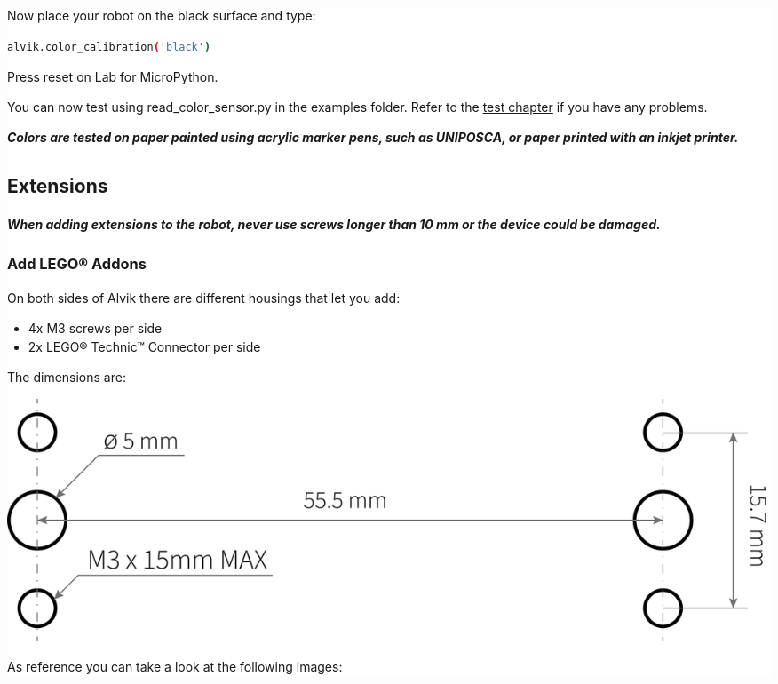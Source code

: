 Now place your robot on the black surface and type:

```bash
alvik.color_calibration('black')
```

Press reset on Lab for MicroPython.

You can now test using read_color_sensor.py in the examples folder. Refer to the [test chapter](#test) if you have any problems.

***Colors are tested on paper painted using acrylic marker pens, such as UNIPOSCA, or paper printed with an inkjet printer.***

## Extensions

***When adding extensions to the robot, never use screws longer than 10 mm or the device could be damaged.***

### Add LEGO® Addons

On both sides of Alvik there are different housings that let you add:

- 4x M3 screws per side
- 2x LEGO® Technic™ Connector per side

The dimensions are:

![Addons dimensions](assets/holes_dimensions.png)

As reference you can take a look at the following images:

